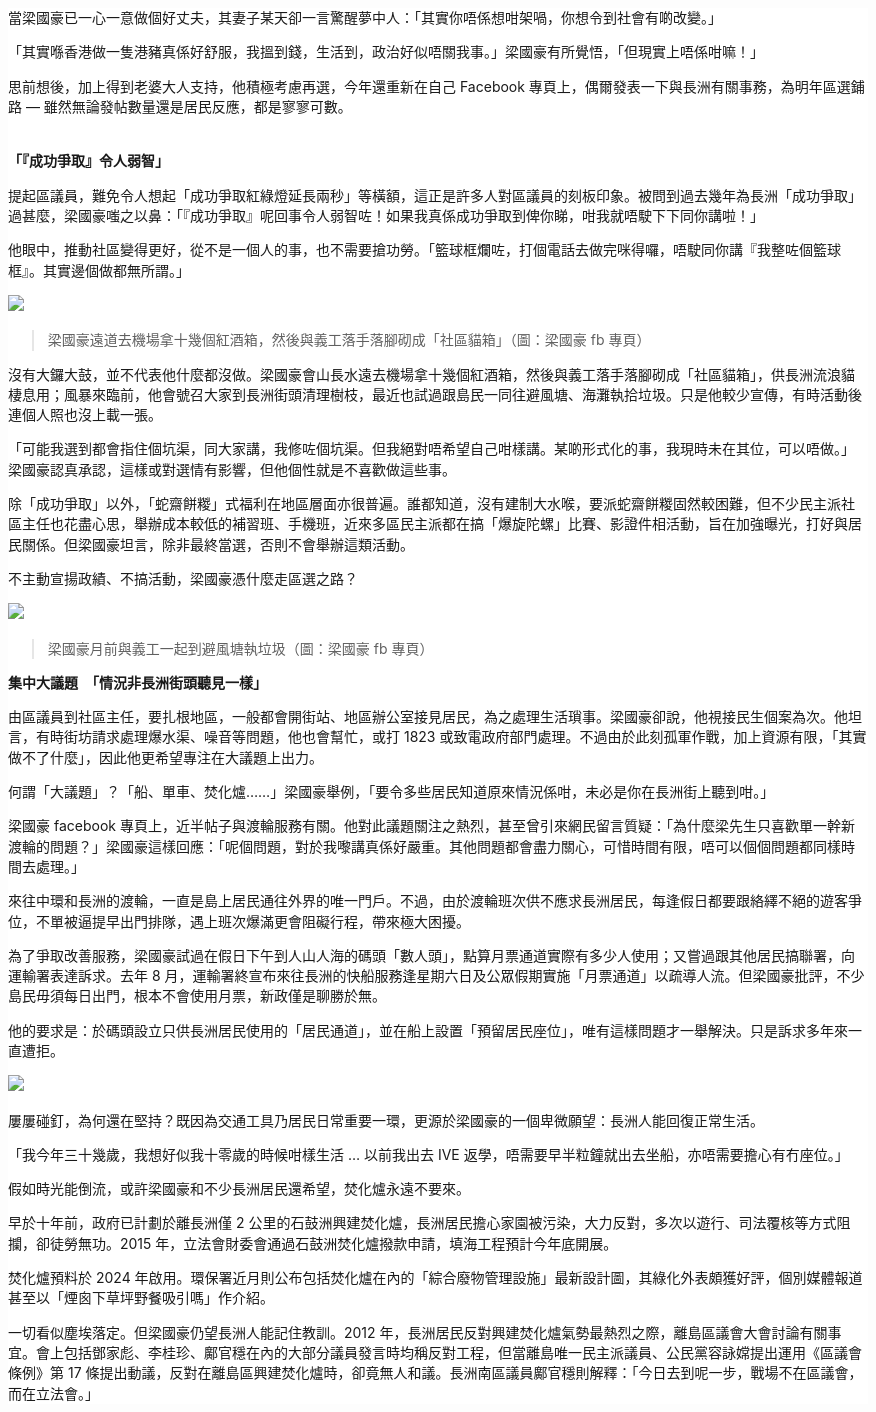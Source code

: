 當梁國豪已一心一意做個好丈夫，其妻子某天卻一言驚醒夢中人：「其實你唔係想咁架喎，你想令到社會有啲改變。」

「其實喺香港做一隻港豬真係好舒服，我搵到錢，生活到，政治好似唔關我事。」梁國豪有所覺悟，「但現實上唔係咁嘛！」

思前想後，加上得到老婆大人支持，他積極考慮再選，今年還重新在自己 Facebook 專頁上，偶爾發表一下與長洲有關事務，為明年區選鋪路 — 雖然無論發帖數量還是居民反應，都是寥寥可數。  
 

**「『成功爭取』令人弱智」**

提起區議員，難免令人想起「成功爭取紅綠燈延長兩秒」等橫額，這正是許多人對區議員的刻板印象。被問到過去幾年為長洲「成功爭取」過甚麼，梁國豪嗤之以鼻：「『成功爭取』呢回事令人弱智咗！如果我真係成功爭取到俾你睇，咁我就唔駛下下同你講啦！」

他眼中，推動社區變得更好，從不是一個人的事，也不需要搶功勞。「籃球框爛咗，打個電話去做完咪得囉，唔駛同你講『我整咗個籃球框』。其實邊個做都無所謂。」

![](http://web.archive.org/web/2020im_/https://assets.thestandnews.com/media/photos/leung3_4ajef.jpg)
> 梁國豪遠道去機場拿十幾個紅酒箱，然後與義工落手落腳砌成「社區貓箱」（圖：梁國豪 fb 專頁）

沒有大鑼大鼓，並不代表他什麼都沒做。梁國豪會山長水遠去機場拿十幾個紅酒箱，然後與義工落手落腳砌成「社區貓箱」，供長洲流浪貓棲息用；風暴來臨前，他會號召大家到長洲街頭清理樹枝，最近也試過跟島民一同往避風塘、海灘執拾垃圾。只是他較少宣傳，有時活動後連個人照也沒上載一張。

「可能我選到都會指住個坑渠，同大家講，我修咗個坑渠。但我絕對唔希望自己咁樣講。某啲形式化的事，我現時未在其位，可以唔做。」梁國豪認真承認，這樣或對選情有影響，但他個性就是不喜歡做這些事。

除「成功爭取」以外，「蛇齋餅糉」式福利在地區層面亦很普遍。誰都知道，沒有建制大水喉，要派蛇齋餅糉固然較困難，但不少民主派社區主任也花盡心思，舉辦成本較低的補習班、手機班，近來多區民主派都在搞「爆旋陀螺」比賽、影證件相活動，旨在加強曝光，打好與居民關係。但梁國豪坦言，除非最終當選，否則不會舉辦這類活動。

不主動宣揚政績、不搞活動，梁國豪憑什麼走區選之路？

![](http://web.archive.org/web/2020im_/https://assets.thestandnews.com/media/photos/leung1_9ogJn.jpg)
> 梁國豪月前與義工一起到避風塘執垃圾（圖：梁國豪 fb 專頁）

**集中大議題　「情況非長洲街頭聽見一樣」**

由區議員到社區主任，要扎根地區，一般都會開街站、地區辦公室接見居民，為之處理生活瑣事。梁國豪卻說，他視接民生個案為次。他坦言，有時街坊請求處理爆水渠、噪音等問題，他也會幫忙，或打 1823 或致電政府部門處理。不過由於此刻孤軍作戰，加上資源有限，「其實做不了什麼」，因此他更希望專注在大議題上出力。

何謂「大議題」？「船、單車、焚化爐……」梁國豪舉例，「要令多些居民知道原來情況係咁，未必是你在長洲街上聽到咁。」

梁國豪 facebook 專頁上，近半帖子與渡輪服務有關。他對此議題關注之熱烈，甚至曾引來網民留言質疑：「為什麼梁先生只喜歡單一幹新渡輪的問題？」梁國豪這樣回應：「呢個問題，對於我嚟講真係好嚴重。其他問題都會盡力關心，可惜時間有限，唔可以個個問題都同樣時間去處理。」

來往中環和長洲的渡輪，一直是島上居民通往外界的唯一門戶。不過，由於渡輪班次供不應求長洲居民，每逢假日都要跟絡繹不絕的遊客爭位，不單被逼提早出門排隊，遇上班次爆滿更會阻礙行程，帶來極大困擾。

為了爭取改善服務，梁國豪試過在假日下午到人山人海的碼頭「數人頭」，點算月票通道實際有多少人使用；又嘗過跟其他居民搞聯署，向運輸署表達訴求。去年 8 月，運輸署終宣布來往長洲的快船服務逢星期六日及公眾假期實施「月票通道」以疏導人流。但梁國豪批評，不少島民毋須每日出門，根本不會使用月票，新政僅是聊勝於無。

他的要求是：於碼頭設立只供長洲居民使用的「居民通道」，並在船上設置「預留居民座位」，唯有這樣問題才一舉解決。只是訴求多年來一直遭拒。

![](http://web.archive.org/web/2020im_/https://assets.thestandnews.com/media/photos/CC1_VmsyI.jpg)

屢屢碰釘，為何還在堅持？既因為交通工具乃居民日常重要一環，更源於梁國豪的一個卑微願望：長洲人能回復正常生活。

「我今年三十幾歲，我想好似我十零歲的時候咁樣生活 … 以前我出去 IVE 返學，唔需要早半粒鐘就出去坐船，亦唔需要擔心有冇座位。」

假如時光能倒流，或許梁國豪和不少長洲居民還希望，焚化爐永遠不要來。

早於十年前，政府已計劃於離長洲僅 2 公里的石鼓洲興建焚化爐，長洲居民擔心家園被污染，大力反對，多次以遊行、司法覆核等方式阻攔，卻徒勞無功。2015 年，立法會財委會通過石鼓洲焚化爐撥款申請，填海工程預計今年底開展。

焚化爐預料於 2024 年啟用。環保署近月則公布包括焚化爐在內的「綜合廢物管理設施」最新設計圖，其綠化外表頗獲好評，個別媒體報道甚至以「煙囪下草坪野餐吸引嗎」作介紹。

一切看似塵埃落定。但梁國豪仍望長洲人能記住教訓。2012 年，長洲居民反對興建焚化爐氣勢最熱烈之際，離島區議會大會討論有關事宜。會上包括鄧家彪、李桂珍、鄺官穩在內的大部分議員發言時均稱反對工程，但當離島唯一民主派議員、公民黨容詠嫦提出運用《區議會條例》第 17 條提出動議，反對在離島區興建焚化爐時，卻竟無人和議。長洲南區議員鄺官穩則解釋：「今日去到呢一步，戰場不在區議會，而在立法會。」
